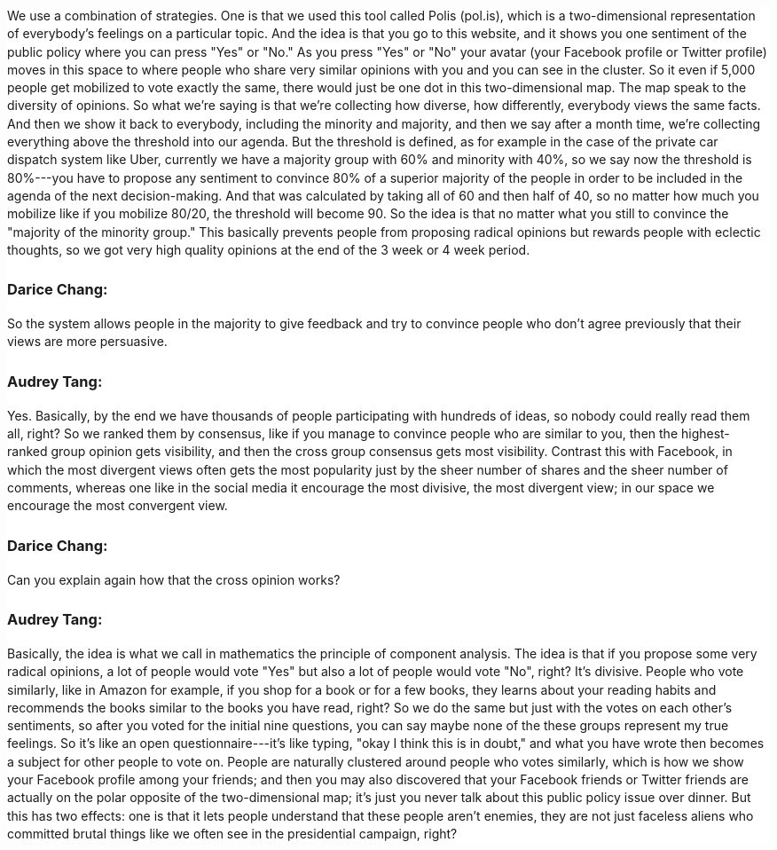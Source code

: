 We use a combination of strategies. One is that we used this tool called Polis (pol.is), which is a two-dimensional representation of everybody’s feelings on a particular topic. And the idea is that you go to this website, and it shows you one sentiment of the public policy where you can press &quot;Yes&quot; or &quot;No.&quot; As you press &quot;Yes&quot; or &quot;No&quot; your avatar (your Facebook profile or Twitter profile) moves in this space to where people who share very similar opinions with you and you can see in the cluster. So it even if 5,000 people get mobilized to vote exactly the same, there would just be one dot in this two-dimensional map. The map speak to the diversity of opinions. So what we’re saying is that we’re collecting how diverse, how differently, everybody views the same facts. And then we show it back to everybody, including the minority and majority, and then we say after a month time, we’re collecting everything above the threshold into our agenda. But the threshold is defined, as for example in the case of the private car dispatch system like Uber, currently we have a majority group with 60% and minority with 40%, so we say now the threshold is 80%---you have to propose any sentiment to convince 80% of a superior majority of the people in order to be included in the agenda of the next decision-making. And that was calculated by taking all of 60 and then half of 40, so no matter how much you mobilize like if you mobilize 80/20, the threshold will become 90. So the idea is that no matter what you still to convince the &quot;majority of the minority group.&quot; This basically prevents people from proposing radical opinions but rewards people with eclectic thoughts, so we got very high quality opinions at the end of the 3 week or 4 week period.

### Darice Chang:
So the system allows people in the majority to give feedback and try to convince people who don’t agree previously that their views are more persuasive.

### Audrey Tang:
Yes. Basically, by the end we have thousands of people participating with hundreds of ideas, so nobody could really read them all, right? So we ranked them by consensus, like if you manage to convince people who are similar to you, then the highest-ranked group opinion gets visibility, and then the cross group consensus gets most visibility. Contrast this with Facebook, in which the most divergent views often gets the most popularity just by the sheer number of shares and the sheer number of comments, whereas one like in the social media it encourage the most divisive, the most divergent view; in our space we encourage the most convergent view.

### Darice Chang:
Can you explain again how that the cross opinion works?

### Audrey Tang:
Basically, the idea is what we call in mathematics the principle of component analysis. The idea is that if you propose some very radical opinions, a lot of people would vote &quot;Yes&quot; but also a lot of people would vote &quot;No&quot;, right? It’s divisive. People who vote similarly, like in Amazon for example, if you shop for a book or for a few books, they learns about your reading habits and recommends the books similar to the books you have read, right? So we do the same but just with the votes on each other’s sentiments, so after you voted for the initial nine questions, you can say maybe none of the these groups represent my true feelings. So it’s like an open questionnaire---it’s like typing, &quot;okay I think this is in doubt,&quot; and what you have wrote then becomes a subject for other people to vote on. People are naturally clustered around people who votes similarly, which is how we show your Facebook profile among your friends; and then you may also discovered that your Facebook friends or Twitter friends are actually on the polar opposite of the two-dimensional map; it’s just you never talk about this public policy issue over dinner. But this has two effects: one is that it lets people understand that these people aren’t enemies, they are not just faceless aliens who committed brutal things like we often see in the presidential campaign, right?
